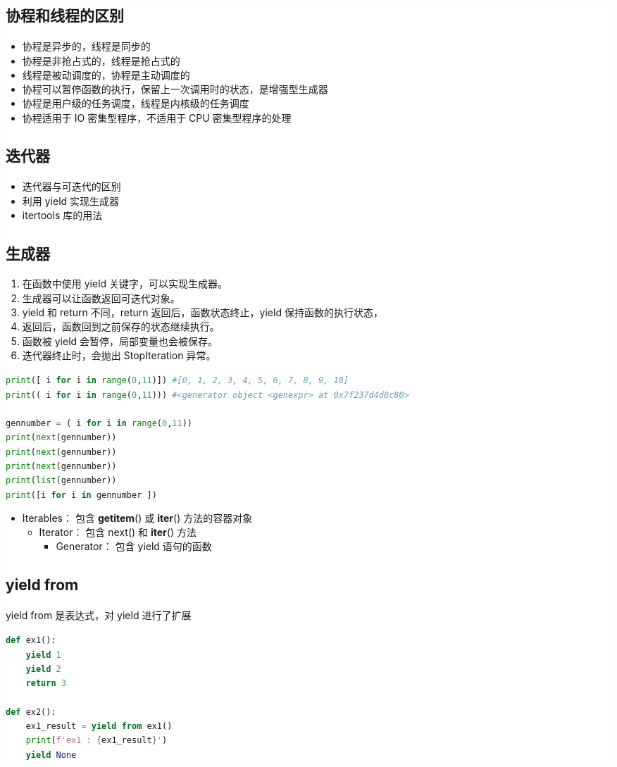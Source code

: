 

## 协程和线程的区别

-   协程是异步的，线程是同步的
-   协程是非抢占式的，线程是抢占式的
-   线程是被动调度的，协程是主动调度的
-   协程可以暂停函数的执行，保留上一次调用时的状态，是增强型生成器
-   协程是用户级的任务调度，线程是内核级的任务调度
-   协程适用于 IO 密集型程序，不适用于 CPU 密集型程序的处理



## 迭代器

-   迭代器与可迭代的区别
-   利用 yield 实现生成器
-   itertools 库的用法



## ⽣成器

1.  在函数中使用 yield 关键字，可以实现生成器。
2.  生成器可以让函数返回可迭代对象。
3.  yield 和 return 不同，return 返回后，函数状态终止，yield 保持函数的执行状态，
4.  返回后，函数回到之前保存的状态继续执行。
5.  函数被 yield 会暂停，局部变量也会被保存。
6.  迭代器终止时，会抛出 StopIteration 异常。

```python
print([ i for i in range(0,11)]) #[0, 1, 2, 3, 4, 5, 6, 7, 8, 9, 10]
print(( i for i in range(0,11))) #<generator object <genexpr> at 0x7f237d4d8c80>

gennumber = ( i for i in range(0,11))
print(next(gennumber))
print(next(gennumber))
print(next(gennumber))
print(list(gennumber))
print([i for i in gennumber ])
```

-   Iterables： 包含 __getitem__() 或 __iter__() 方法的容器对象
    -   Iterator： 包含 next() 和 __iter__() 方法
        -   Generator： 包含 yield 语句的函数



## yield from

yield from 是表达式，对 yield 进行了扩展

```python
def ex1():
    yield 1
    yield 2
    return 3

def ex2():
    ex1_result = yield from ex1()
    print(f'ex1 : {ex1_result}')
    yield None
```
